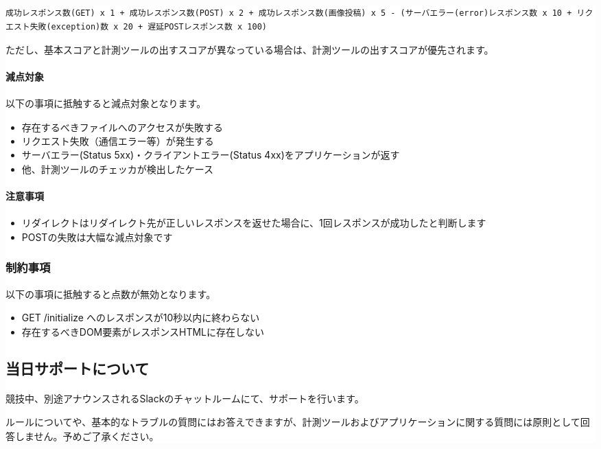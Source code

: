 ```
成功レスポンス数(GET) x 1 + 成功レスポンス数(POST) x 2 + 成功レスポンス数(画像投稿) x 5 - (サーバエラー(error)レスポンス数 x 10 + リクエスト失敗(exception)数 x 20 + 遅延POSTレスポンス数 x 100)
```

ただし、基本スコアと計測ツールの出すスコアが異なっている場合は、計測ツールの出すスコアが優先されます。

#### 減点対象

以下の事項に抵触すると減点対象となります。

  * 存在するべきファイルへのアクセスが失敗する
  * リクエスト失敗（通信エラー等）が発生する
  * サーバエラー(Status 5xx)・クライアントエラー(Status 4xx)をアプリケーションが返す
  * 他、計測ツールのチェッカが検出したケース

#### 注意事項

  * リダイレクトはリダイレクト先が正しいレスポンスを返せた場合に、1回レスポンスが成功したと判断します
  * POSTの失敗は大幅な減点対象です

### 制約事項

以下の事項に抵触すると点数が無効となります。

  * GET /initialize へのレスポンスが10秒以内に終わらない
  * 存在するべきDOM要素がレスポンスHTMLに存在しない

## 当日サポートについて

競技中、別途アナウンスされるSlackのチャットルームにて、サポートを行います。

ルールについてや、基本的なトラブルの質問にはお答えできますが、計測ツールおよびアプリケーションに関する質問には原則として回答しません。予めご了承ください。
